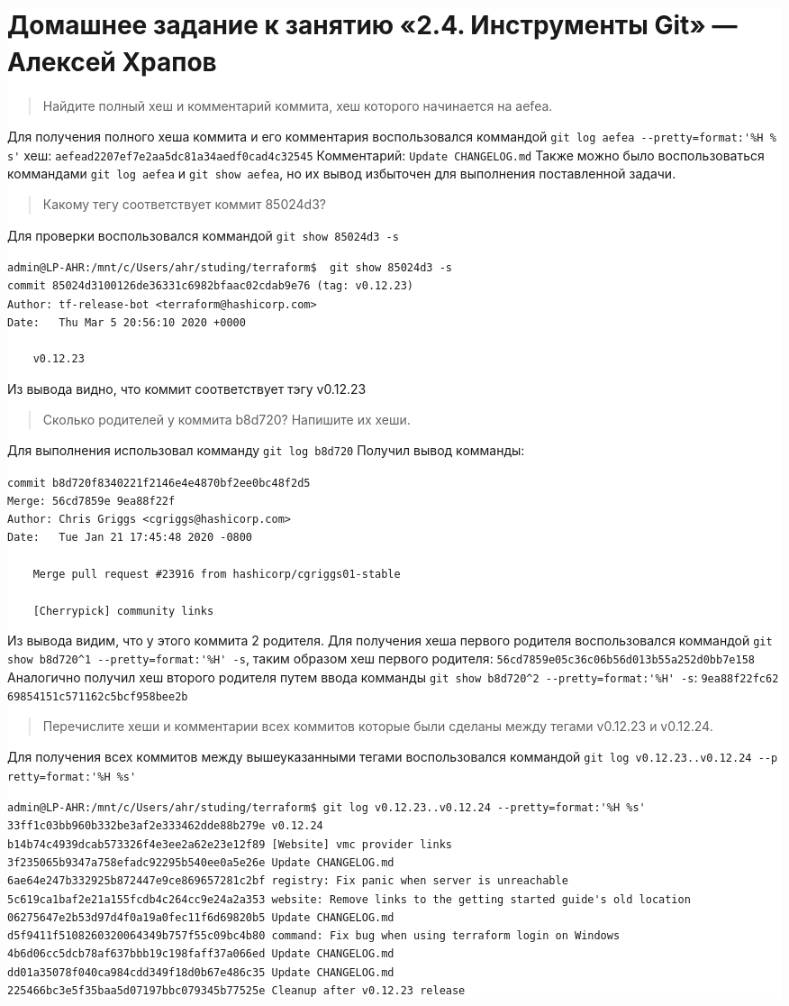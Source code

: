 # Домашнее задание к занятию «2.4. Инструменты Git»  — Алексей Храпов
> Найдите полный хеш и комментарий коммита, хеш которого начинается на aefea.

Для получения полного хеша коммита и его комментария воспользовался коммандой `git log aefea --pretty=format:'%H %s'`
хеш: `aefead2207ef7e2aa5dc81a34aedf0cad4c32545`
Комментарий: `Update CHANGELOG.md`
Также можно было воспользоваться коммандами `git log aefea` и `git show aefea`, но их вывод избыточен для выполнения поставленной задачи.

> Какому тегу соответствует коммит 85024d3?

Для проверки воспользовался коммандой `git show 85024d3 -s`
```
admin@LP-AHR:/mnt/c/Users/ahr/studing/terraform$  git show 85024d3 -s
commit 85024d3100126de36331c6982bfaac02cdab9e76 (tag: v0.12.23)
Author: tf-release-bot <terraform@hashicorp.com>
Date:   Thu Mar 5 20:56:10 2020 +0000

    v0.12.23
```
Из вывода видно, что коммит соответствует тэгу v0.12.23
	
> Сколько родителей у коммита b8d720? Напишите их хеши.

Для выполнения использовал комманду `git log b8d720`
Получил вывод комманды:
```
commit b8d720f8340221f2146e4e4870bf2ee0bc48f2d5
Merge: 56cd7859e 9ea88f22f
Author: Chris Griggs <cgriggs@hashicorp.com>
Date:   Tue Jan 21 17:45:48 2020 -0800

    Merge pull request #23916 from hashicorp/cgriggs01-stable

    [Cherrypick] community links
```
Из вывода видим, что у этого коммита 2 родителя.
Для получения хеша первого родителя воспользовался коммандой `git show b8d720^1 --pretty=format:'%H' -s`, таким образом хеш первого родителя:
`56cd7859e05c36c06b56d013b55a252d0bb7e158`
Аналогично получил хеш второго родителя путем ввода комманды `git show b8d720^2 --pretty=format:'%H' -s`:
`9ea88f22fc6269854151c571162c5bcf958bee2b`	

> Перечислите хеши и комментарии всех коммитов которые были сделаны между тегами v0.12.23 и v0.12.24.

Для получения всех коммитов между вышеуказанными тегами воспользовался коммандой `git log v0.12.23..v0.12.24 --pretty=format:'%H %s'`
```
admin@LP-AHR:/mnt/c/Users/ahr/studing/terraform$ git log v0.12.23..v0.12.24 --pretty=format:'%H %s'
33ff1c03bb960b332be3af2e333462dde88b279e v0.12.24
b14b74c4939dcab573326f4e3ee2a62e23e12f89 [Website] vmc provider links
3f235065b9347a758efadc92295b540ee0a5e26e Update CHANGELOG.md
6ae64e247b332925b872447e9ce869657281c2bf registry: Fix panic when server is unreachable
5c619ca1baf2e21a155fcdb4c264cc9e24a2a353 website: Remove links to the getting started guide's old location
06275647e2b53d97d4f0a19a0fec11f6d69820b5 Update CHANGELOG.md
d5f9411f5108260320064349b757f55c09bc4b80 command: Fix bug when using terraform login on Windows
4b6d06cc5dcb78af637bbb19c198faff37a066ed Update CHANGELOG.md
dd01a35078f040ca984cdd349f18d0b67e486c35 Update CHANGELOG.md
225466bc3e5f35baa5d07197bbc079345b77525e Cleanup after v0.12.23 release
```
